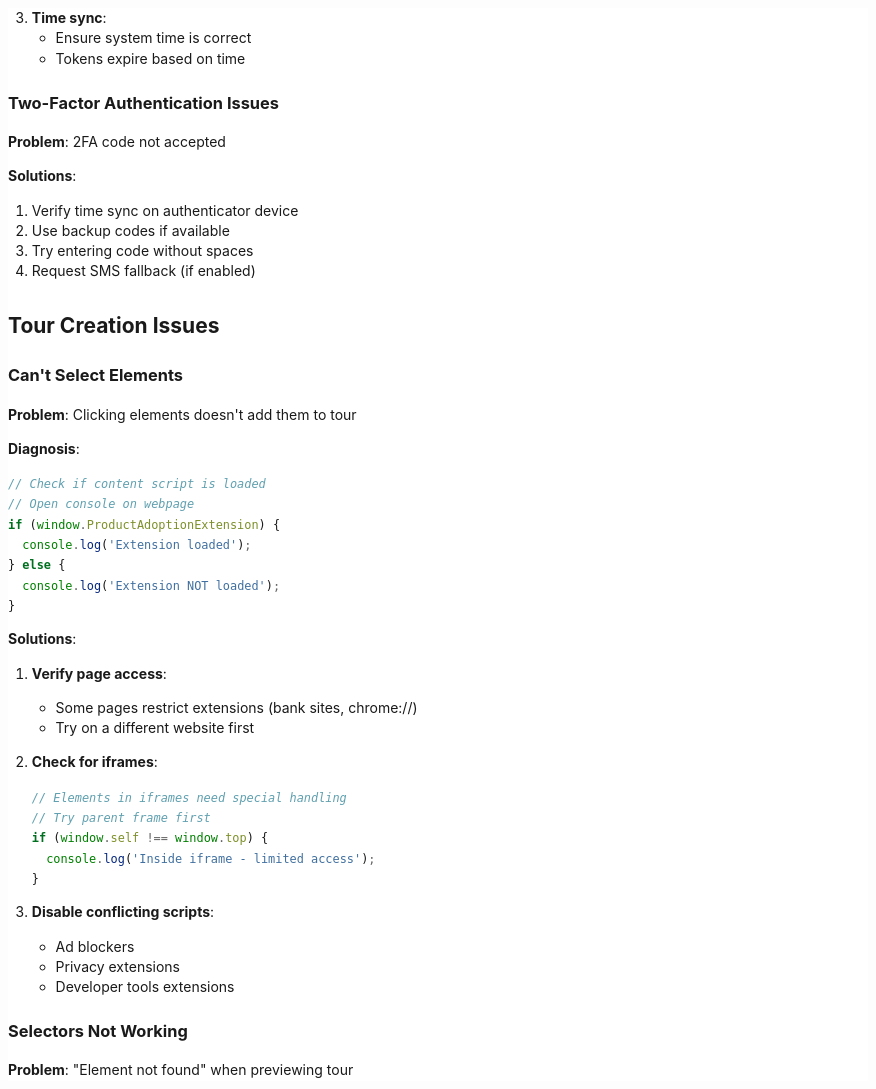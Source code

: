 3. **Time sync**:
   - Ensure system time is correct
   - Tokens expire based on time

### Two-Factor Authentication Issues

**Problem**: 2FA code not accepted

**Solutions**:
1. Verify time sync on authenticator device
2. Use backup codes if available
3. Try entering code without spaces
4. Request SMS fallback (if enabled)

## Tour Creation Issues

### Can't Select Elements

**Problem**: Clicking elements doesn't add them to tour

**Diagnosis**:
```javascript
// Check if content script is loaded
// Open console on webpage
if (window.ProductAdoptionExtension) {
  console.log('Extension loaded');
} else {
  console.log('Extension NOT loaded');
}
```

**Solutions**:

1. **Verify page access**:
   - Some pages restrict extensions (bank sites, chrome://)
   - Try on a different website first

2. **Check for iframes**:
   ```javascript
   // Elements in iframes need special handling
   // Try parent frame first
   if (window.self !== window.top) {
     console.log('Inside iframe - limited access');
   }
   ```

3. **Disable conflicting scripts**:
   - Ad blockers
   - Privacy extensions
   - Developer tools extensions

### Selectors Not Working

**Problem**: "Element not found" when previewing tour
